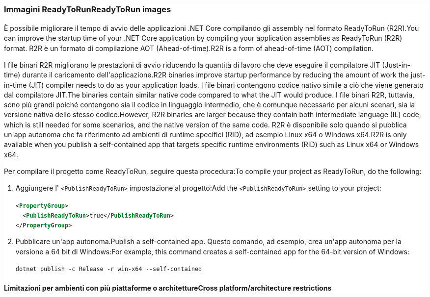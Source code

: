 ### <a name="readytorun-images"></a><span data-ttu-id="74d8b-193">Immagini ReadyToRun</span><span class="sxs-lookup"><span data-stu-id="74d8b-193">ReadyToRun images</span></span>

<span data-ttu-id="74d8b-194">È possibile migliorare il tempo di avvio delle applicazioni .NET Core compilando gli assembly nel formato ReadyToRun (R2R).</span><span class="sxs-lookup"><span data-stu-id="74d8b-194">You can improve the startup time of your .NET Core application by compiling your application assemblies as ReadyToRun (R2R) format.</span></span> <span data-ttu-id="74d8b-195">R2R è un formato di compilazione AOT (Ahead-of-time).</span><span class="sxs-lookup"><span data-stu-id="74d8b-195">R2R is a form of ahead-of-time (AOT) compilation.</span></span>

<span data-ttu-id="74d8b-196">I file binari R2R migliorano le prestazioni di avvio riducendo la quantità di lavoro che deve eseguire il compilatore JIT (Just-in-time) durante il caricamento dell'applicazione.</span><span class="sxs-lookup"><span data-stu-id="74d8b-196">R2R binaries improve startup performance by reducing the amount of work the just-in-time (JIT) compiler needs to do as your application loads.</span></span> <span data-ttu-id="74d8b-197">I file binari contengono codice nativo simile a ciò che viene generato dal compilatore JIT.</span><span class="sxs-lookup"><span data-stu-id="74d8b-197">The binaries contain similar native code compared to what the JIT would produce.</span></span> <span data-ttu-id="74d8b-198">I file binari R2R, tuttavia, sono più grandi poiché contengono sia il codice in linguaggio intermedio, che è comunque necessario per alcuni scenari, sia la versione nativa dello stesso codice.</span><span class="sxs-lookup"><span data-stu-id="74d8b-198">However, R2R binaries are larger because they contain both intermediate language (IL) code, which is still needed for some scenarios, and the native version of the same code.</span></span> <span data-ttu-id="74d8b-199">R2R è disponibile solo quando si pubblica un'app autonoma che fa riferimento ad ambienti di runtime specifici (RID), ad esempio Linux x64 o Windows x64.</span><span class="sxs-lookup"><span data-stu-id="74d8b-199">R2R is only available when you publish a self-contained app that targets specific runtime environments (RID) such as Linux x64 or Windows x64.</span></span>

<span data-ttu-id="74d8b-200">Per compilare il progetto come ReadyToRun, seguire questa procedura:</span><span class="sxs-lookup"><span data-stu-id="74d8b-200">To compile your project as ReadyToRun, do the following:</span></span>

01. <span data-ttu-id="74d8b-201">Aggiungere l' `<PublishReadyToRun>` impostazione al progetto:</span><span class="sxs-lookup"><span data-stu-id="74d8b-201">Add the `<PublishReadyToRun>` setting to your project:</span></span>

    ```xml
    <PropertyGroup>
      <PublishReadyToRun>true</PublishReadyToRun>
    </PropertyGroup>
    ```

01. <span data-ttu-id="74d8b-202">Pubblicare un'app autonoma.</span><span class="sxs-lookup"><span data-stu-id="74d8b-202">Publish a self-contained app.</span></span> <span data-ttu-id="74d8b-203">Questo comando, ad esempio, crea un'app autonoma per la versione a 64 bit di Windows:</span><span class="sxs-lookup"><span data-stu-id="74d8b-203">For example, this command creates a self-contained app for the 64-bit version of Windows:</span></span>

    ```dotnetcli
    dotnet publish -c Release -r win-x64 --self-contained
    ```

#### <a name="cross-platformarchitecture-restrictions"></a><span data-ttu-id="74d8b-204">Limitazioni per ambienti con più piattaforme o architetture</span><span class="sxs-lookup"><span data-stu-id="74d8b-204">Cross platform/architecture restrictions</span></span>
